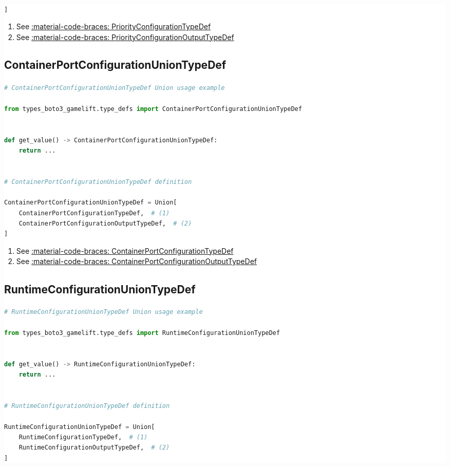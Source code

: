 ```python
]
```

1. See [:material-code-braces: PriorityConfigurationTypeDef](./type_defs.md#priorityconfigurationtypedef)
2. See [:material-code-braces: PriorityConfigurationOutputTypeDef](./type_defs.md#priorityconfigurationoutputtypedef)

## ContainerPortConfigurationUnionTypeDef

```python
# ContainerPortConfigurationUnionTypeDef Union usage example

from types_boto3_gamelift.type_defs import ContainerPortConfigurationUnionTypeDef


def get_value() -> ContainerPortConfigurationUnionTypeDef:
    return ...


# ContainerPortConfigurationUnionTypeDef definition

ContainerPortConfigurationUnionTypeDef = Union[
    ContainerPortConfigurationTypeDef,  # (1)
    ContainerPortConfigurationOutputTypeDef,  # (2)
]
```

1. See [:material-code-braces: ContainerPortConfigurationTypeDef](./type_defs.md#containerportconfigurationtypedef)
2. See [:material-code-braces: ContainerPortConfigurationOutputTypeDef](./type_defs.md#containerportconfigurationoutputtypedef)

## RuntimeConfigurationUnionTypeDef

```python
# RuntimeConfigurationUnionTypeDef Union usage example

from types_boto3_gamelift.type_defs import RuntimeConfigurationUnionTypeDef


def get_value() -> RuntimeConfigurationUnionTypeDef:
    return ...


# RuntimeConfigurationUnionTypeDef definition

RuntimeConfigurationUnionTypeDef = Union[
    RuntimeConfigurationTypeDef,  # (1)
    RuntimeConfigurationOutputTypeDef,  # (2)
]
```
